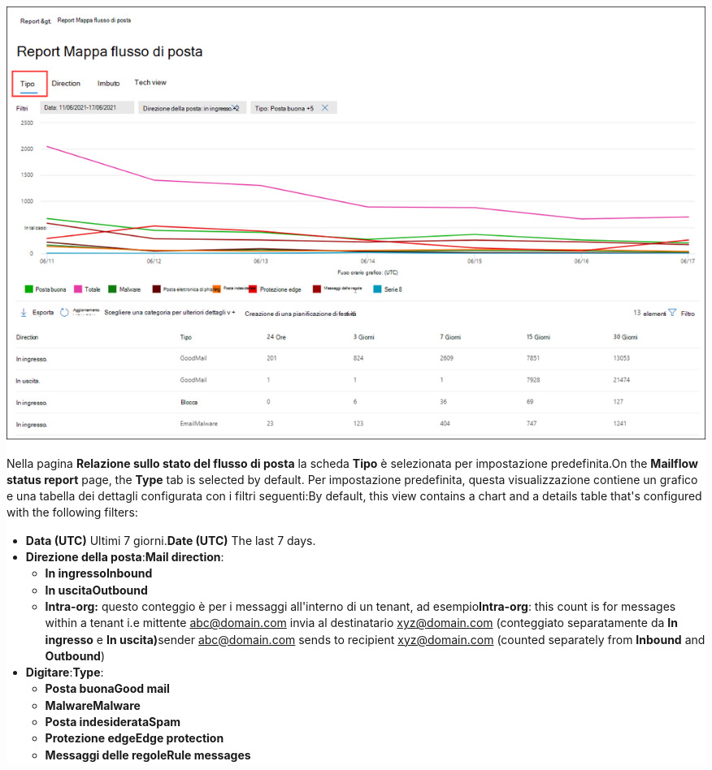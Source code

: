 ![Visualizzazione tipo nella relazione sullo stato del flusso di posta](../../media/mail-flow-status-report-type-view.png)

<span data-ttu-id="5fe0c-199">Nella pagina **Relazione sullo stato del flusso di posta** la scheda **Tipo** è selezionata per impostazione predefinita.</span><span class="sxs-lookup"><span data-stu-id="5fe0c-199">On the **Mailflow status report** page, the **Type** tab is selected by default.</span></span> <span data-ttu-id="5fe0c-200">Per impostazione predefinita, questa visualizzazione contiene un grafico e una tabella dei dettagli configurata con i filtri seguenti:</span><span class="sxs-lookup"><span data-stu-id="5fe0c-200">By default, this view contains a chart and a details table that's configured with the following filters:</span></span>

- <span data-ttu-id="5fe0c-201">**Data (UTC)** Ultimi 7 giorni.</span><span class="sxs-lookup"><span data-stu-id="5fe0c-201">**Date (UTC)** The last 7 days.</span></span>
- <span data-ttu-id="5fe0c-202">**Direzione della posta**:</span><span class="sxs-lookup"><span data-stu-id="5fe0c-202">**Mail direction**:</span></span>
  - <span data-ttu-id="5fe0c-203">**In ingresso**</span><span class="sxs-lookup"><span data-stu-id="5fe0c-203">**Inbound**</span></span>
  - <span data-ttu-id="5fe0c-204">**In uscita**</span><span class="sxs-lookup"><span data-stu-id="5fe0c-204">**Outbound**</span></span>
  - <span data-ttu-id="5fe0c-205">**Intra-org:** questo conteggio è per i messaggi all'interno di un tenant, ad esempio</span><span class="sxs-lookup"><span data-stu-id="5fe0c-205">**Intra-org**: this count is for messages within a tenant i.e</span></span> <span data-ttu-id="5fe0c-206">mittente abc@domain.com invia al destinatario xyz@domain.com (conteggiato separatamente da **In ingresso** e **In uscita)**</span><span class="sxs-lookup"><span data-stu-id="5fe0c-206">sender abc@domain.com sends to recipient xyz@domain.com  (counted separately from **Inbound** and **Outbound**)</span></span>
- <span data-ttu-id="5fe0c-207">**Digitare**:</span><span class="sxs-lookup"><span data-stu-id="5fe0c-207">**Type**:</span></span>
  - <span data-ttu-id="5fe0c-208">**Posta buona**</span><span class="sxs-lookup"><span data-stu-id="5fe0c-208">**Good mail**</span></span>
  - <span data-ttu-id="5fe0c-209">**Malware**</span><span class="sxs-lookup"><span data-stu-id="5fe0c-209">**Malware**</span></span>
  - <span data-ttu-id="5fe0c-210">**Posta indesiderata**</span><span class="sxs-lookup"><span data-stu-id="5fe0c-210">**Spam**</span></span>
  - <span data-ttu-id="5fe0c-211">**Protezione edge**</span><span class="sxs-lookup"><span data-stu-id="5fe0c-211">**Edge protection**</span></span>
  - <span data-ttu-id="5fe0c-212">**Messaggi delle regole**</span><span class="sxs-lookup"><span data-stu-id="5fe0c-212">**Rule messages**</span></span>